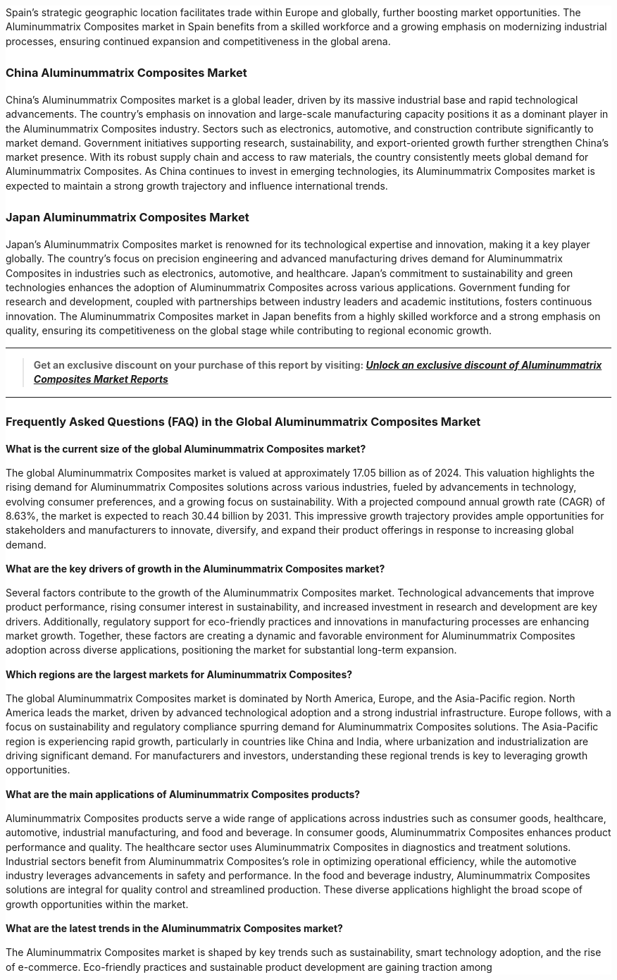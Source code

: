 Spain&rsquo;s strategic geographic location facilitates trade within Europe and globally, further boosting market opportunities. The Aluminummatrix Composites market in Spain benefits from a skilled workforce and a growing emphasis on modernizing industrial processes, ensuring continued expansion and competitiveness in the global arena.</p><h3>China Aluminummatrix Composites Market</h3><p>China&rsquo;s Aluminummatrix Composites market is a global leader, driven by its massive industrial base and rapid technological advancements. The country&rsquo;s emphasis on innovation and large-scale manufacturing capacity positions it as a dominant player in the Aluminummatrix Composites industry. Sectors such as electronics, automotive, and construction contribute significantly to market demand. Government initiatives supporting research, sustainability, and export-oriented growth further strengthen China&rsquo;s market presence. With its robust supply chain and access to raw materials, the country consistently meets global demand for Aluminummatrix Composites. As China continues to invest in emerging technologies, its Aluminummatrix Composites market is expected to maintain a strong growth trajectory and influence international trends.</p><h3>Japan Aluminummatrix Composites Market</h3><p>Japan&rsquo;s Aluminummatrix Composites market is renowned for its technological expertise and innovation, making it a key player globally. The country&rsquo;s focus on precision engineering and advanced manufacturing drives demand for Aluminummatrix Composites in industries such as electronics, automotive, and healthcare. Japan&rsquo;s commitment to sustainability and green technologies enhances the adoption of Aluminummatrix Composites across various applications. Government funding for research and development, coupled with partnerships between industry leaders and academic institutions, fosters continuous innovation. The Aluminummatrix Composites market in Japan benefits from a highly skilled workforce and a strong emphasis on quality, ensuring its competitiveness on the global stage while contributing to regional economic growth.</p><hr /><blockquote><p><strong>Get an exclusive discount on your purchase of this report by visiting: <em><a href="://marketresearchpulse.com/ask-for-discount/104372?utm_source=Github&amp;utm_medium=0110">Unlock an exclusive discount of Aluminummatrix Composites Market Reports</a></em>&nbsp;</strong></p></blockquote><hr /><h3>Frequently Asked Questions (FAQ) in the Global Aluminummatrix Composites Market</h3><p><strong>What is the current size of the global Aluminummatrix Composites market?</strong></p><p>The global Aluminummatrix Composites market is valued at approximately 17.05 billion as of 2024. This valuation highlights the rising demand for Aluminummatrix Composites solutions across various industries, fueled by advancements in technology, evolving consumer preferences, and a growing focus on sustainability. With a projected compound annual growth rate (CAGR) of 8.63%, the market is expected to reach 30.44 billion by 2031. This impressive growth trajectory provides ample opportunities for stakeholders and manufacturers to innovate, diversify, and expand their product offerings in response to increasing global demand.</p><p><strong>What are the key drivers of growth in the Aluminummatrix Composites market?</strong></p><p>Several factors contribute to the growth of the Aluminummatrix Composites market. Technological advancements that improve product performance, rising consumer interest in sustainability, and increased investment in research and development are key drivers. Additionally, regulatory support for eco-friendly practices and innovations in manufacturing processes are enhancing market growth. Together, these factors are creating a dynamic and favorable environment for Aluminummatrix Composites adoption across diverse applications, positioning the market for substantial long-term expansion.</p><p><strong>Which regions are the largest markets for Aluminummatrix Composites?</strong></p><p>The global Aluminummatrix Composites market is dominated by North America, Europe, and the Asia-Pacific region. North America leads the market, driven by advanced technological adoption and a strong industrial infrastructure. Europe follows, with a focus on sustainability and regulatory compliance spurring demand for Aluminummatrix Composites solutions. The Asia-Pacific region is experiencing rapid growth, particularly in countries like China and India, where urbanization and industrialization are driving significant demand. For manufacturers and investors, understanding these regional trends is key to leveraging growth opportunities.</p><p><strong>What are the main applications of Aluminummatrix Composites products?</strong></p><p>Aluminummatrix Composites products serve a wide range of applications across industries such as consumer goods, healthcare, automotive, industrial manufacturing, and food and beverage. In consumer goods, Aluminummatrix Composites enhances product performance and quality. The healthcare sector uses Aluminummatrix Composites in diagnostics and treatment solutions. Industrial sectors benefit from Aluminummatrix Composites&rsquo;s role in optimizing operational efficiency, while the automotive industry leverages advancements in safety and performance. In the food and beverage industry, Aluminummatrix Composites solutions are integral for quality control and streamlined production. These diverse applications highlight the broad scope of growth opportunities within the market.</p><p><strong>What are the latest trends in the Aluminummatrix Composites market?</strong></p><p>The Aluminummatrix Composites market is shaped by key trends such as sustainability, smart technology adoption, and the rise of e-commerce. Eco-friendly practices and sustainable product development are gaining traction among
